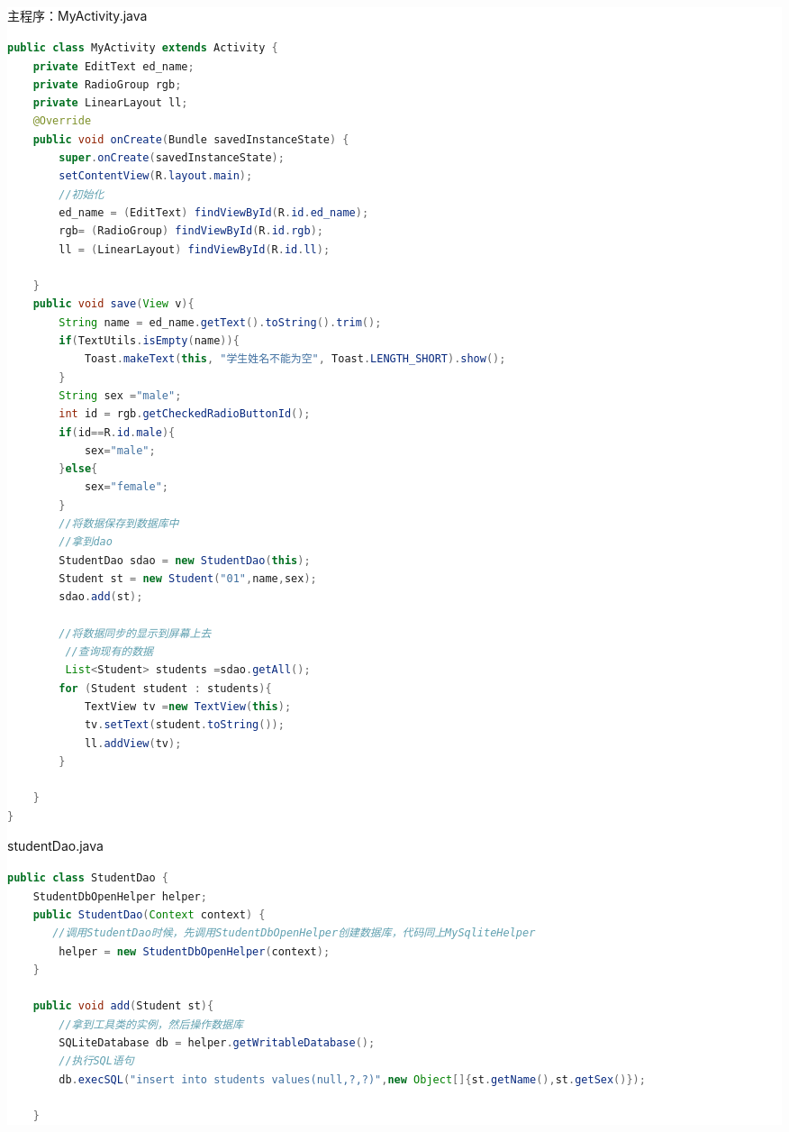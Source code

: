 主程序：MyActivity.java

```java
public class MyActivity extends Activity {
    private EditText ed_name;
    private RadioGroup rgb;
    private LinearLayout ll;
    @Override
    public void onCreate(Bundle savedInstanceState) {
        super.onCreate(savedInstanceState);
        setContentView(R.layout.main);
        //初始化
        ed_name = (EditText) findViewById(R.id.ed_name);
        rgb= (RadioGroup) findViewById(R.id.rgb);
        ll = (LinearLayout) findViewById(R.id.ll);

    }
    public void save(View v){
        String name = ed_name.getText().toString().trim();
        if(TextUtils.isEmpty(name)){
            Toast.makeText(this, "学生姓名不能为空", Toast.LENGTH_SHORT).show();
        }
        String sex ="male";
        int id = rgb.getCheckedRadioButtonId();
        if(id==R.id.male){
            sex="male";
        }else{
            sex="female";
        }
        //将数据保存到数据库中
        //拿到dao
        StudentDao sdao = new StudentDao(this);
        Student st = new Student("01",name,sex);
        sdao.add(st);

        //将数据同步的显示到屏幕上去
         //查询现有的数据
         List<Student> students =sdao.getAll();
        for (Student student : students){
            TextView tv =new TextView(this);
            tv.setText(student.toString());
            ll.addView(tv);
        }

    }
}
```

studentDao.java

```java
public class StudentDao {
    StudentDbOpenHelper helper;
    public StudentDao(Context context) {
       //调用StudentDao时候，先调用StudentDbOpenHelper创建数据库，代码同上MySqliteHelper
        helper = new StudentDbOpenHelper(context);
    }

    public void add(Student st){
        //拿到工具类的实例，然后操作数据库
        SQLiteDatabase db = helper.getWritableDatabase();
        //执行SQL语句
        db.execSQL("insert into students values(null,?,?)",new Object[]{st.getName(),st.getSex()});

    }
```